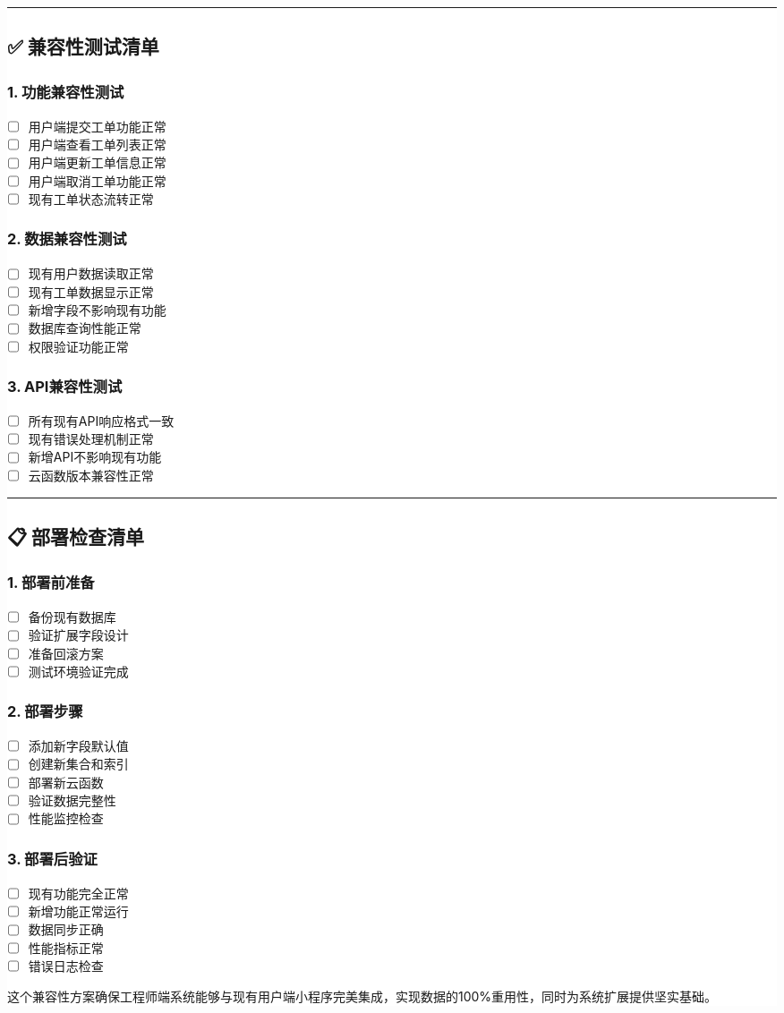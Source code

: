 
---

## ✅ 兼容性测试清单

### 1. 功能兼容性测试

- [ ] 用户端提交工单功能正常
- [ ] 用户端查看工单列表正常
- [ ] 用户端更新工单信息正常
- [ ] 用户端取消工单功能正常
- [ ] 现有工单状态流转正常

### 2. 数据兼容性测试

- [ ] 现有用户数据读取正常
- [ ] 现有工单数据显示正常
- [ ] 新增字段不影响现有功能
- [ ] 数据库查询性能正常
- [ ] 权限验证功能正常

### 3. API兼容性测试

- [ ] 所有现有API响应格式一致
- [ ] 现有错误处理机制正常
- [ ] 新增API不影响现有功能
- [ ] 云函数版本兼容性正常

---

## 📋 部署检查清单

### 1. 部署前准备

- [ ] 备份现有数据库
- [ ] 验证扩展字段设计
- [ ] 准备回滚方案
- [ ] 测试环境验证完成

### 2. 部署步骤

- [ ] 添加新字段默认值
- [ ] 创建新集合和索引
- [ ] 部署新云函数
- [ ] 验证数据完整性
- [ ] 性能监控检查

### 3. 部署后验证

- [ ] 现有功能完全正常
- [ ] 新增功能正常运行
- [ ] 数据同步正确
- [ ] 性能指标正常
- [ ] 错误日志检查

这个兼容性方案确保工程师端系统能够与现有用户端小程序完美集成，实现数据的100%重用性，同时为系统扩展提供坚实基础。